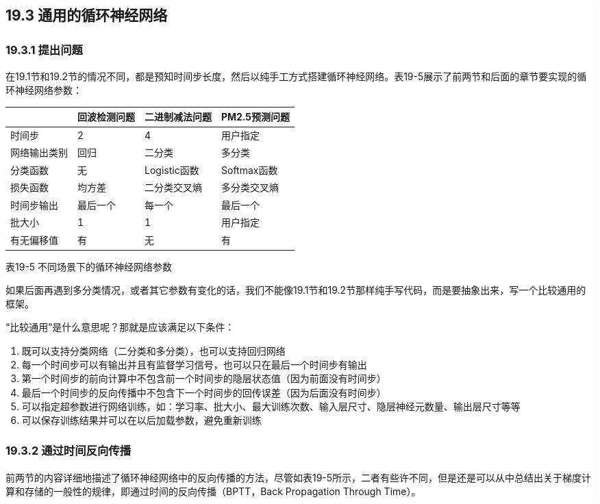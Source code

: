 

## 19.3 通用的循环神经网络

### 19.3.1 提出问题

在19.1节和19.2节的情况不同，都是预知时间步长度，然后以纯手工方式搭建循环神经网络。表19-5展示了前两节和后面的章节要实现的循环神经网络参数：

||回波检测问题|二进制减法问题|PM2.5预测问题|
|---|---|---|---|
|时间步|2|4|用户指定|
|网络输出类别|回归|二分类|多分类|
|分类函数|无|Logistic函数|Softmax函数|
|损失函数|均方差|二分类交叉熵|多分类交叉熵|
|时间步输出|最后一个|每一个|最后一个|
|批大小|1|1|用户指定|
|有无偏移值|有|无|有|

表19-5 不同场景下的循环神经网络参数

如果后面再遇到多分类情况，或者其它参数有变化的话，我们不能像19.1节和19.2节那样纯手写代码，而是要抽象出来，写一个比较通用的框架。

“比较通用”是什么意思呢？那就是应该满足以下条件：

1. 既可以支持分类网络（二分类和多分类），也可以支持回归网络
2. 每一个时间步可以有输出并且有监督学习信号，也可以只在最后一个时间步有输出
3. 第一个时间步的前向计算中不包含前一个时间步的隐层状态值（因为前面没有时间步）
4. 最后一个时间步的反向传播中不包含下一个时间步的回传误差（因为后面没有时间步）
5. 可以指定超参数进行网络训练，如：学习率、批大小、最大训练次数、输入层尺寸、隐层神经元数量、输出层尺寸等等
6. 可以保存训练结果并可以在以后加载参数，避免重新训练

### 19.3.2 通过时间反向传播

前两节的内容详细地描述了循环神经网络中的反向传播的方法，尽管如表19-5所示，二者有些许不同，但是还是可以从中总结出关于梯度计算和存储的一般性的规律，即通过时间的反向传播（BPTT，Back Propagation Through Time）。
